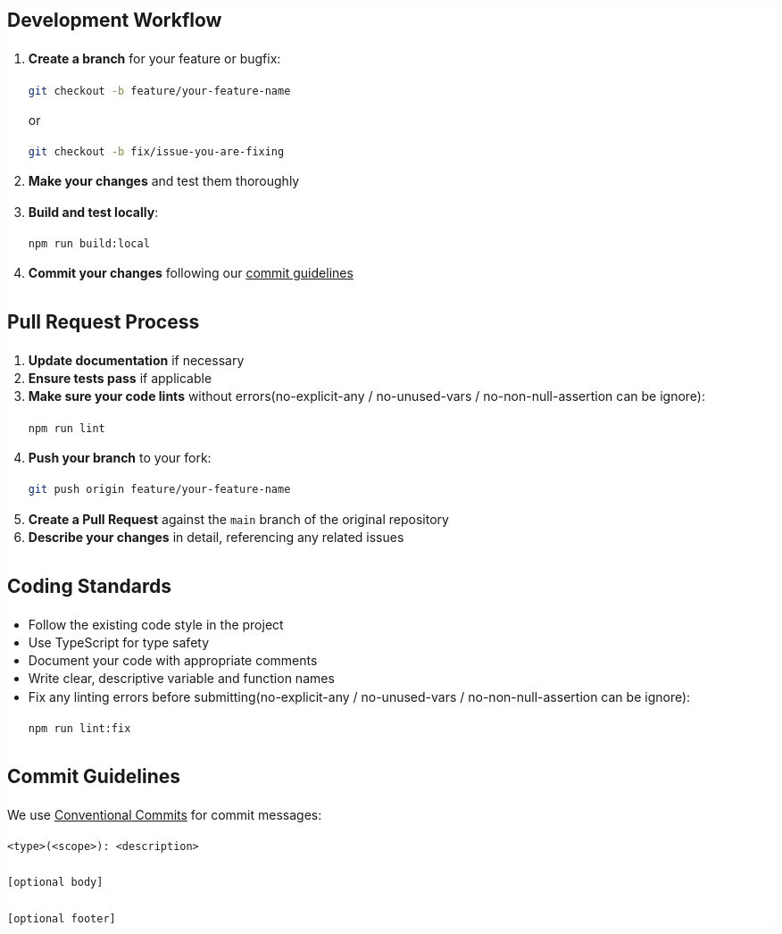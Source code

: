 ## Development Workflow

1. **Create a branch** for your feature or bugfix:
   ```bash
   git checkout -b feature/your-feature-name
   ```
   or
   ```bash
   git checkout -b fix/issue-you-are-fixing
   ```

2. **Make your changes** and test them thoroughly

3. **Build and test locally**:
   ```bash
   npm run build:local
   ```

4. **Commit your changes** following our [commit guidelines](#commit-guidelines)

## Pull Request Process

1. **Update documentation** if necessary
2. **Ensure tests pass** if applicable
3. **Make sure your code lints** without errors(no-explicit-any / no-unused-vars / no-non-null-assertion can be ignore):
   ```bash
   npm run lint
   ```
4. **Push your branch** to your fork:
   ```bash
   git push origin feature/your-feature-name
   ```
5. **Create a Pull Request** against the `main` branch of the original repository
6. **Describe your changes** in detail, referencing any related issues

## Coding Standards

- Follow the existing code style in the project
- Use TypeScript for type safety
- Document your code with appropriate comments
- Write clear, descriptive variable and function names
- Fix any linting errors before submitting(no-explicit-any / no-unused-vars / no-non-null-assertion can be ignore):
  ```bash
  npm run lint:fix
  ```

## Commit Guidelines

We use [Conventional Commits](https://www.conventionalcommits.org/) for commit messages:

```
<type>(<scope>): <description>

[optional body]

[optional footer]
```
